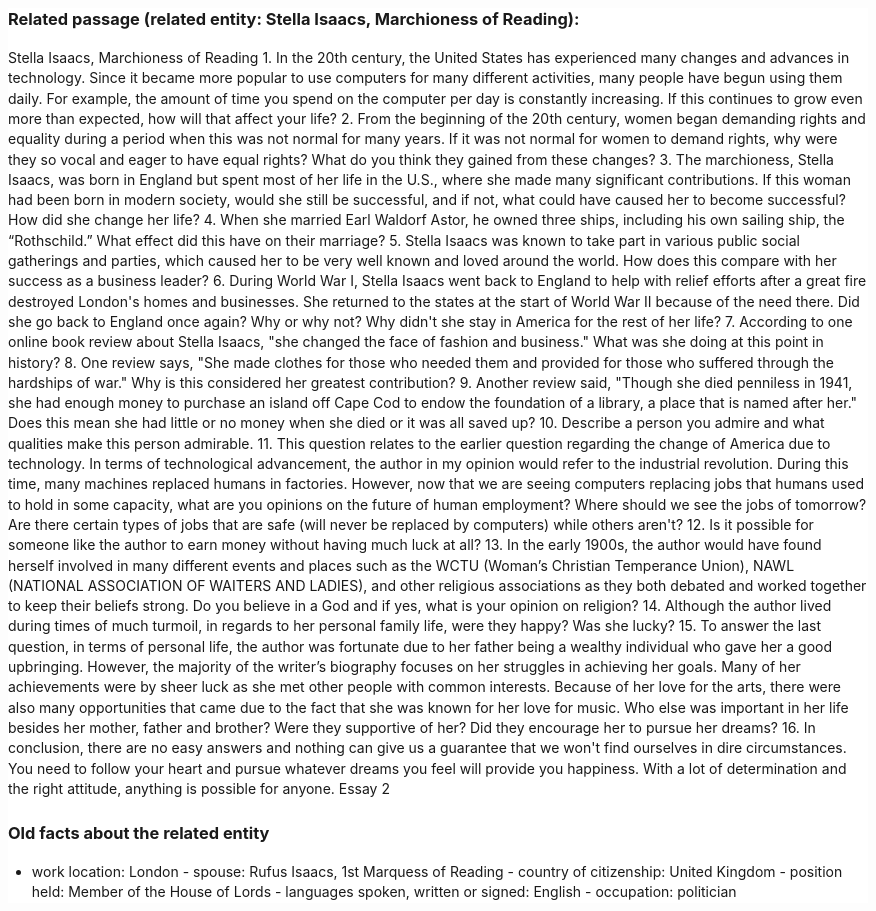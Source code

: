 ### **Related passage (related entity: Stella Isaacs, Marchioness of Reading):** 
Stella Isaacs, Marchioness of Reading  1. In the 20th century, the United States has experienced many changes and advances in technology. Since it became more popular to use computers for many different activities, many people have begun using them daily. For example, the amount of time you spend on the computer per day is constantly increasing. If this continues to grow even more than expected, how will that affect your life? 2. From the beginning of the 20th century, women began demanding rights and equality during a period when this was not normal for many years. If it was not normal for women to demand rights, why were they so vocal and eager to have equal rights? What do you think they gained from these changes? 3. The marchioness, Stella Isaacs, was born in England but spent most of her life in the U.S., where she made many significant contributions. If this woman had been born in modern society, would she still be successful, and if not, what could have caused her to become successful? How did she change her life? 4. When she married Earl Waldorf Astor, he owned three ships, including his own sailing ship, the “Rothschild.” What effect did this have on their marriage? 5. Stella Isaacs was known to take part in various public social gatherings and parties, which caused her to be very well known and loved around the world. How does this compare with her success as a business leader? 6. During World War I, Stella Isaacs went back to England to help with relief efforts after a great fire destroyed London's homes and businesses. She returned to the states at the start of World War II because of the need there. Did she go back to England once again? Why or why not? Why didn't she stay in America for the rest of her life? 7. According to one online book review about Stella Isaacs, "she changed the face of fashion and business." What was she doing at this point in history? 8. One review says, "She made clothes for those who needed them and provided for those who suffered through the hardships of war." Why is this considered her greatest contribution? 9. Another review said, "Though she died penniless in 1941, she had enough money to purchase an island off Cape Cod to endow the foundation of a library, a place that is named after her." Does this mean she had little or no money when she died or it was all saved up? 10. Describe a person you admire and what qualities make this person admirable.  11. This question relates to the earlier question regarding the change of America due to technology. In terms of technological advancement, the author in my opinion would refer to the industrial revolution. During this time, many machines replaced humans in factories. However, now that we are seeing computers replacing jobs that humans used to hold in some capacity, what are you opinions on the future of human employment? Where should we see the jobs of tomorrow? Are there certain types of jobs that are safe (will never be replaced by computers) while others aren't? 12. Is it possible for someone like the author to earn money without having much luck at all? 13. In the early 1900s, the author would have found herself involved in many different events and places such as the WCTU (Woman’s Christian Temperance Union), NAWL (NATIONAL ASSOCIATION OF WAITERS AND LADIES), and other religious associations as they both debated and worked together to keep their beliefs strong. Do you believe in a God and if yes, what is your opinion on religion? 14. Although the author lived during times of much turmoil, in regards to her personal family life, were they happy? Was she lucky? 15. To answer the last question, in terms of personal life, the author was fortunate due to her father being a wealthy individual who gave her a good upbringing. However, the majority of the writer’s biography focuses on her struggles in achieving her goals. Many of her achievements were by sheer luck as she met other people with common interests. Because of her love for the arts, there were also many opportunities that came due to the fact that she was known for her love for music. Who else was important in her life besides her mother, father and brother? Were they supportive of her? Did they encourage her to pursue her dreams? 16. In conclusion, there are no easy answers and nothing can give us a guarantee that we won't find ourselves in dire circumstances. You need to follow your heart and pursue whatever dreams you feel will provide you happiness. With a lot of determination and the right attitude, anything is possible for anyone.  Essay 2

### **Old facts about the related entity**
- work location: London - spouse: Rufus Isaacs, 1st Marquess of Reading - country of citizenship: United Kingdom - position held: Member of the House of Lords - languages spoken, written or signed: English - occupation: politician

